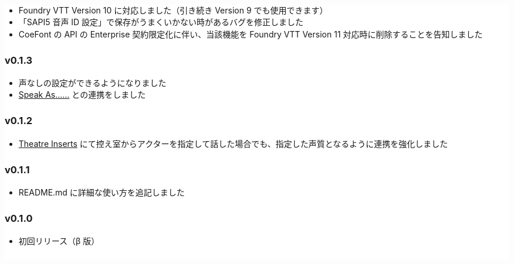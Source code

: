 - Foundry VTT Version 10 に対応しました（引き続き Version 9 でも使用できます）
- 「SAPI5 音声 ID 設定」で保存がうまくいかない時があるバグを修正しました
- CoeFont の API の Enterprise 契約限定化に伴い、当該機能を Foundry VTT Version 11 対応時に削除することを告知しました
  <br>

### v0.1.3

- 声なしの設定ができるようになりました
- [Speak As……](https://github.com/hktrpg/foundryVTT-speak-as) との連携をしました
  <br>

### v0.1.2

- [Theatre Inserts](https://github.com/League-of-Foundry-Developers/fvtt-module-theatre) にて控え室からアクターを指定して話した場合でも、指定した声質となるように連携を強化しました
  <br>

### v0.1.1

- README.md に詳細な使い方を追記しました
  <br>

### v0.1.0

- 初回リリース（β 版）
  <br>
  <br>
  [^1]:にじボイスは株式会社 Algomatic が運営するサービスです。
  [^2]:VOICEROID は株式会社 AHS および株式会社エーアイの登録商標です。
  [^3]:結月ゆかりは株式会社バンピーファクトリーの登録商標です。
  [^4]:月読ショウタ、月読アイは株式会社 AHS の登録商標です。
  [^5]:音街ウナは株式会社エム・ティー・ケーの登録商標です。
  [^6]:ギャラ子はヤマハ株式会社および株式会社スターダスト音楽出版の登録商標です。
  [^7]:AITalk は株式会社エーアイの登録商標です。
  [^8]:VOICEVOX は廣芝 和之氏の登録商標です。
  [^9]:COEIROINK は服部 諭美氏の登録商標です。
  [^10]:AIVoice は株式会社エーアイの登録商標です。
  [^11]:VOICEPEAK は DreamTonics 株式会社の登録商標です。
  [^12]:CeVIO は株式会社フロンティアワークスの登録商標です。
  [^13]:AI 音声プラットフォーム「CoeFont」とは。[CoeFont](https://coefont.cloud)は AI 音声プラットフォームです。最新の AI 音声合成技術を活かし、「声」を手軽かつ表現力豊かな「フォント」のようにすることをコンセプトにした AI 音声技術です。従来では、50 万円・10 時間以上の収録を必要としていた音声合成を、このサービスでは 500 円・15 分の収録で、自然な発声のできる「CoeFont(AI 音声)」を作成できます。作成した CoeFont は、クラウド上で公開することができます。他のユーザーの CoeFont を利用した AI 音声の作成も可能です。作成した CoeFont が利用されるたびに、CoeFont の作成者に収益として還元されます。また API を利用して、アプリやウェブサイトに組み込むこともできます。（株式会社 CoeFont より）CoeFont は株式会社 CoeFont の登録商標です。


